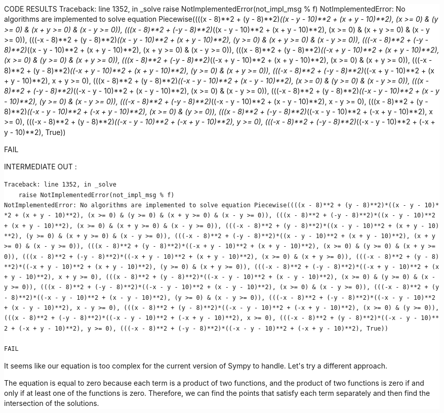 CODE RESULTS Traceback: line 1352, in _solve
    raise NotImplementedError(not_impl_msg % f)
NotImplementedError: No algorithms are implemented to solve equation Piecewise((((x - 8)**2 + (y - 8)**2)*((x - y - 10)**2 + (x + y - 10)**2), (x >= 0) & (y >= 0) & (x + y >= 0) & (x - y >= 0)), (((x - 8)**2 + (-y - 8)**2)*((x - y - 10)**2 + (x + y - 10)**2), (x >= 0) & (x + y >= 0) & (x - y >= 0)), (((-x - 8)**2 + (y - 8)**2)*((x - y - 10)**2 + (x + y - 10)**2), (y >= 0) & (x + y >= 0) & (x - y >= 0)), (((-x - 8)**2 + (-y - 8)**2)*((x - y - 10)**2 + (x + y - 10)**2), (x + y >= 0) & (x - y >= 0)), (((x - 8)**2 + (y - 8)**2)*((-x + y - 10)**2 + (x + y - 10)**2), (x >= 0) & (y >= 0) & (x + y >= 0)), (((x - 8)**2 + (-y - 8)**2)*((-x + y - 10)**2 + (x + y - 10)**2), (x >= 0) & (x + y >= 0)), (((-x - 8)**2 + (y - 8)**2)*((-x + y - 10)**2 + (x + y - 10)**2), (y >= 0) & (x + y >= 0)), (((-x - 8)**2 + (-y - 8)**2)*((-x + y - 10)**2 + (x + y - 10)**2), x + y >= 0), (((x - 8)**2 + (y - 8)**2)*((-x - y - 10)**2 + (x - y - 10)**2), (x >= 0) & (y >= 0) & (x - y >= 0)), (((x - 8)**2 + (-y - 8)**2)*((-x - y - 10)**2 + (x - y - 10)**2), (x >= 0) & (x - y >= 0)), (((-x - 8)**2 + (y - 8)**2)*((-x - y - 10)**2 + (x - y - 10)**2), (y >= 0) & (x - y >= 0)), (((-x - 8)**2 + (-y - 8)**2)*((-x - y - 10)**2 + (x - y - 10)**2), x - y >= 0), (((x - 8)**2 + (y - 8)**2)*((-x - y - 10)**2 + (-x + y - 10)**2), (x >= 0) & (y >= 0)), (((x - 8)**2 + (-y - 8)**2)*((-x - y - 10)**2 + (-x + y - 10)**2), x >= 0), (((-x - 8)**2 + (y - 8)**2)*((-x - y - 10)**2 + (-x + y - 10)**2), y >= 0), (((-x - 8)**2 + (-y - 8)**2)*((-x - y - 10)**2 + (-x + y - 10)**2), True))

FAIL


INTERMEDIATE OUT :
```output
Traceback: line 1352, in _solve
    raise NotImplementedError(not_impl_msg % f)
NotImplementedError: No algorithms are implemented to solve equation Piecewise((((x - 8)**2 + (y - 8)**2)*((x - y - 10)**2 + (x + y - 10)**2), (x >= 0) & (y >= 0) & (x + y >= 0) & (x - y >= 0)), (((x - 8)**2 + (-y - 8)**2)*((x - y - 10)**2 + (x + y - 10)**2), (x >= 0) & (x + y >= 0) & (x - y >= 0)), (((-x - 8)**2 + (y - 8)**2)*((x - y - 10)**2 + (x + y - 10)**2), (y >= 0) & (x + y >= 0) & (x - y >= 0)), (((-x - 8)**2 + (-y - 8)**2)*((x - y - 10)**2 + (x + y - 10)**2), (x + y >= 0) & (x - y >= 0)), (((x - 8)**2 + (y - 8)**2)*((-x + y - 10)**2 + (x + y - 10)**2), (x >= 0) & (y >= 0) & (x + y >= 0)), (((x - 8)**2 + (-y - 8)**2)*((-x + y - 10)**2 + (x + y - 10)**2), (x >= 0) & (x + y >= 0)), (((-x - 8)**2 + (y - 8)**2)*((-x + y - 10)**2 + (x + y - 10)**2), (y >= 0) & (x + y >= 0)), (((-x - 8)**2 + (-y - 8)**2)*((-x + y - 10)**2 + (x + y - 10)**2), x + y >= 0), (((x - 8)**2 + (y - 8)**2)*((-x - y - 10)**2 + (x - y - 10)**2), (x >= 0) & (y >= 0) & (x - y >= 0)), (((x - 8)**2 + (-y - 8)**2)*((-x - y - 10)**2 + (x - y - 10)**2), (x >= 0) & (x - y >= 0)), (((-x - 8)**2 + (y - 8)**2)*((-x - y - 10)**2 + (x - y - 10)**2), (y >= 0) & (x - y >= 0)), (((-x - 8)**2 + (-y - 8)**2)*((-x - y - 10)**2 + (x - y - 10)**2), x - y >= 0), (((x - 8)**2 + (y - 8)**2)*((-x - y - 10)**2 + (-x + y - 10)**2), (x >= 0) & (y >= 0)), (((x - 8)**2 + (-y - 8)**2)*((-x - y - 10)**2 + (-x + y - 10)**2), x >= 0), (((-x - 8)**2 + (y - 8)**2)*((-x - y - 10)**2 + (-x + y - 10)**2), y >= 0), (((-x - 8)**2 + (-y - 8)**2)*((-x - y - 10)**2 + (-x + y - 10)**2), True))

FAIL

```

It seems like our equation is too complex for the current version of Sympy to handle. Let's try a different approach.

The equation is equal to zero because each term is a product of two functions, and the product of two functions is zero if and only if at least one of the functions is zero. Therefore, we can find the points that satisfy each term separately and then find the intersection of the solutions.
